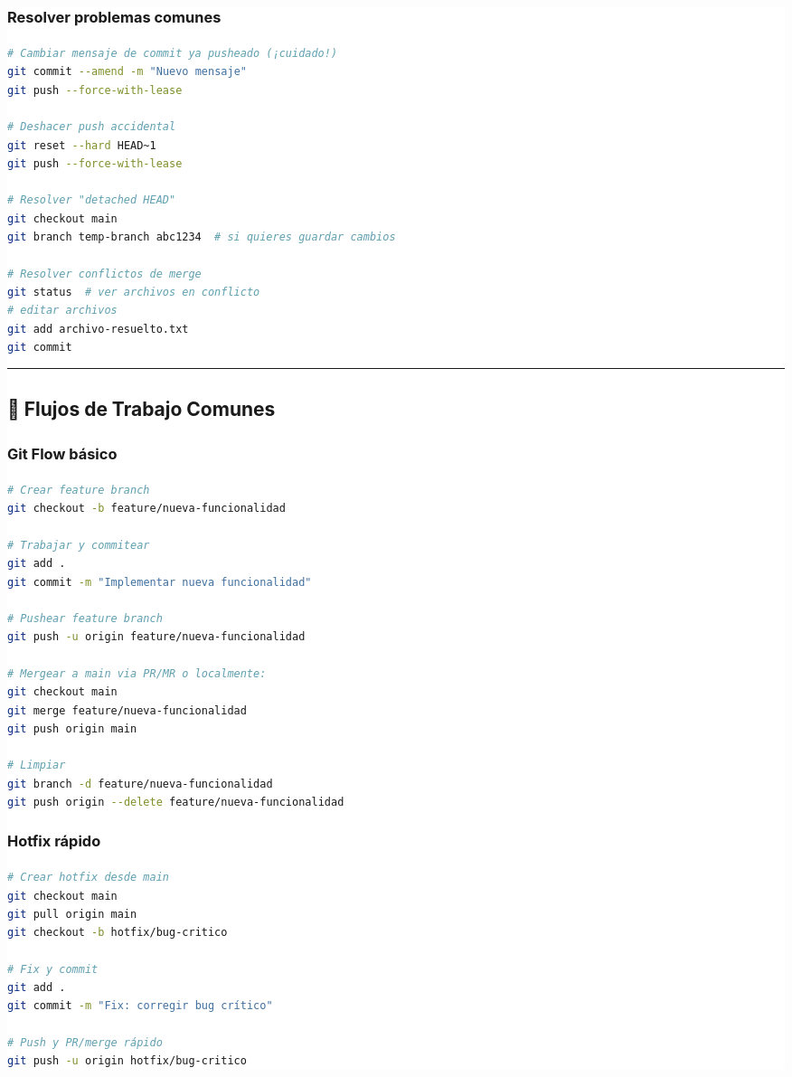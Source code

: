 ### Resolver problemas comunes
```bash
# Cambiar mensaje de commit ya pusheado (¡cuidado!)
git commit --amend -m "Nuevo mensaje"
git push --force-with-lease

# Deshacer push accidental
git reset --hard HEAD~1
git push --force-with-lease

# Resolver "detached HEAD"
git checkout main
git branch temp-branch abc1234  # si quieres guardar cambios

# Resolver conflictos de merge
git status  # ver archivos en conflicto
# editar archivos
git add archivo-resuelto.txt
git commit
```

---

## 📱 Flujos de Trabajo Comunes

### Git Flow básico
```bash
# Crear feature branch
git checkout -b feature/nueva-funcionalidad

# Trabajar y commitear
git add .
git commit -m "Implementar nueva funcionalidad"

# Pushear feature branch
git push -u origin feature/nueva-funcionalidad

# Mergear a main via PR/MR o localmente:
git checkout main
git merge feature/nueva-funcionalidad
git push origin main

# Limpiar
git branch -d feature/nueva-funcionalidad
git push origin --delete feature/nueva-funcionalidad
```

### Hotfix rápido
```bash
# Crear hotfix desde main
git checkout main
git pull origin main
git checkout -b hotfix/bug-critico

# Fix y commit
git add .
git commit -m "Fix: corregir bug crítico"

# Push y PR/merge rápido
git push -u origin hotfix/bug-critico
```
